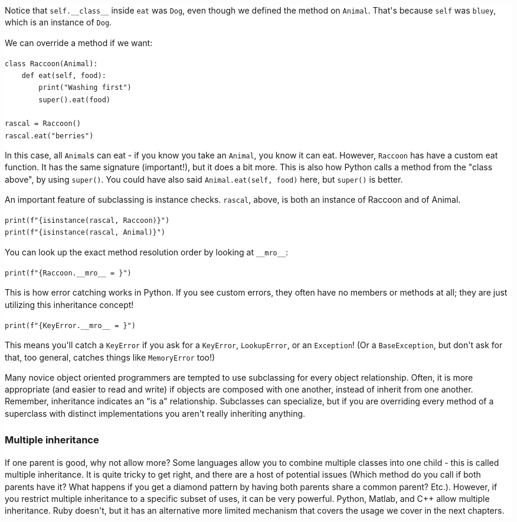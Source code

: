 Notice that `self.__class__` inside `eat` was `Dog`, even though we defined the
method on `Animal`. That's because `self` was `bluey`, which is an instance of
`Dog`.

We can override a method if we want:

```{code-cell} python3
class Raccoon(Animal):
    def eat(self, food):
        print("Washing first")
        super().eat(food)

rascal = Raccoon()
rascal.eat("berries")
```

In this case, all `Animal`s can eat - if you know you take an `Animal`, you know
it can eat. However, `Raccoon` has have a custom eat function. It has the same
signature (important!), but it does a bit more. This is also how Python calls a
method from the "class above", by using `super()`. You could have also said
`Animal.eat(self, food)` here, but `super()` is better.

An important feature of subclassing is instance checks. `rascal`, above, is both
an instance of Raccoon and of Animal.

```{code-cell} python3
print(f"{isinstance(rascal, Raccoon)}")
print(f"{isinstance(rascal, Animal)}")
```

You can look up the exact method resolution order by looking at `__mro__`:

```{code-cell} python3
print(f"{Raccoon.__mro__ = }")
```

This is how error catching works in Python. If you see custom errors, they often
have no members or methods at all; they are just utilizing this inheritance
concept!

```{code-cell} python3
print(f"{KeyError.__mro__ = }")
```

This means you'll catch a `KeyError` if you ask for a `KeyError`, `LookupError`,
or an `Exception`! (Or a `BaseException`, but don't ask for that, too general,
catches things like `MemoryError` too!)

Many novice object oriented programmers are tempted to use subclassing for every
object relationship. Often, it is more appropriate (and easier to read and
write) if objects are composed with one another, instead of inherit from one
another. Remember, inheritance indicates an "is a" relationship. Subclasses can
specialize, but if you are overriding every method of a superclass with distinct
implementations you aren't really inheriting anything.

### Multiple inheritance

If one parent is good, why not allow more? Some languages allow you to combine
multiple classes into one child - this is called multiple inheritance. It is
quite tricky to get right, and there are a host of potential issues (Which
method do you call if both parents have it? What happens if you get a diamond
pattern by having both parents share a common parent? Etc.). However, if you
restrict multiple inheritance to a specific subset of uses, it can be very
powerful. Python, Matlab, and C++ allow multiple inheritance. Ruby doesn't, but
it has an alternative more limited mechanism that covers the usage we cover in
the next chapters.
